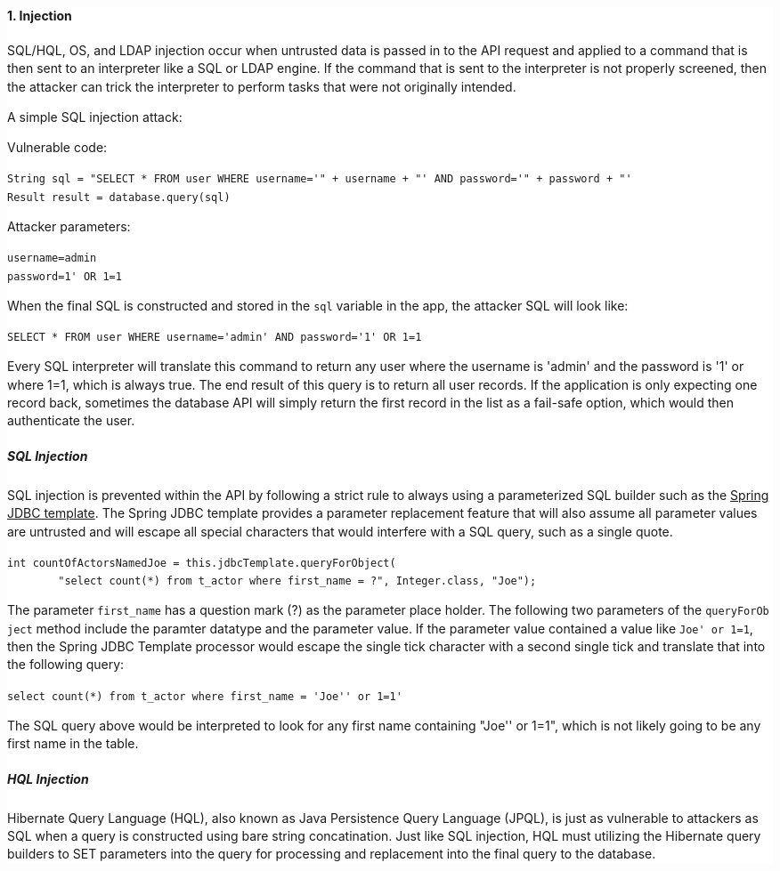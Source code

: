 #### 1. Injection
SQL/HQL, OS, and LDAP injection occur when untrusted data is passed in to the API request and applied to a command that is then sent to an interpreter like a SQL or LDAP engine. If the command that is sent to the interpreter is not properly screened, then the attacker can trick the interpreter to perform tasks that were not originally intended. 

A simple SQL injection attack: 

Vulnerable code:
```
String sql = "SELECT * FROM user WHERE username='" + username + "' AND password='" + password + "'
Result result = database.query(sql)
```

Attacker parameters:
```
username=admin
password=1' OR 1=1
```

When the final SQL is constructed and stored in the `sql` variable in the app, the attacker SQL will look like:
```
SELECT * FROM user WHERE username='admin' AND password='1' OR 1=1
```

Every SQL interpreter will translate this command to return any user where the username is 'admin' and the password is '1' or where 1=1, which is always true. The end result of this query is to return all user records. If the application is only expecting one record back, sometimes the database API will simply return the first record in the list as a fail-safe option, which would then authenticate the user. 

##### SQL Injection
SQL injection is prevented within the API by following a strict rule to always using a parameterized SQL builder such as the [Spring JDBC template](https://docs.spring.io/spring/docs/current/spring-framework-reference/html/jdbc.html#jdbc-core). The Spring JDBC template provides a parameter replacement feature that will also assume all parameter values are untrusted and will escape all special characters that would interfere with a SQL query, such as a single quote. 

```
int countOfActorsNamedJoe = this.jdbcTemplate.queryForObject(
        "select count(*) from t_actor where first_name = ?", Integer.class, "Joe");
```

The parameter `first_name` has a question mark (?) as the parameter place holder. The following two parameters of the `queryForObject` method include the paramter datatype and the parameter value. If the parameter value contained a value like `Joe' or 1=1`, then the Spring JDBC Template processor would escape the single tick character with a second single tick and translate that into the following query:
```
select count(*) from t_actor where first_name = 'Joe'' or 1=1'
```
The SQL query above would be interpreted to look for any first name containing "Joe'' or 1=1", which is not likely going to be any first name in the table. 
  
  
##### HQL Injection
Hibernate Query Language (HQL), also known as Java Persistence Query Language (JPQL), is just as vulnerable to attackers as SQL when a query is constructed using bare string concatination. Just like SQL injection, HQL must utilizing the Hibernate query builders to SET parameters into the query for processing and replacement into the final query to the database. 
